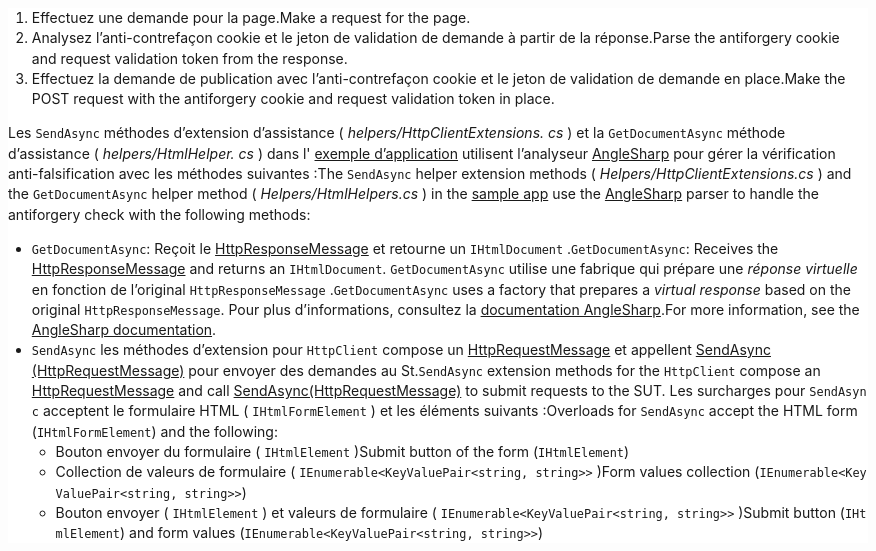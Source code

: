 1. <span data-ttu-id="99d90-223">Effectuez une demande pour la page.</span><span class="sxs-lookup"><span data-stu-id="99d90-223">Make a request for the page.</span></span>
1. <span data-ttu-id="99d90-224">Analysez l’anti-contrefaçon cookie et le jeton de validation de demande à partir de la réponse.</span><span class="sxs-lookup"><span data-stu-id="99d90-224">Parse the antiforgery cookie and request validation token from the response.</span></span>
1. <span data-ttu-id="99d90-225">Effectuez la demande de publication avec l’anti-contrefaçon cookie et le jeton de validation de demande en place.</span><span class="sxs-lookup"><span data-stu-id="99d90-225">Make the POST request with the antiforgery cookie and request validation token in place.</span></span>

<span data-ttu-id="99d90-226">Les `SendAsync` méthodes d’extension d’assistance ( *helpers/HttpClientExtensions. cs* ) et la `GetDocumentAsync` méthode d’assistance ( *helpers/HtmlHelper. cs* ) dans l' [exemple d’application](https://github.com/dotnet/AspNetCore.Docs/tree/master/aspnetcore/test/integration-tests/samples/) utilisent l’analyseur [AngleSharp](https://anglesharp.github.io/) pour gérer la vérification anti-falsification avec les méthodes suivantes :</span><span class="sxs-lookup"><span data-stu-id="99d90-226">The `SendAsync` helper extension methods ( *Helpers/HttpClientExtensions.cs* ) and the `GetDocumentAsync` helper method ( *Helpers/HtmlHelpers.cs* ) in the [sample app](https://github.com/dotnet/AspNetCore.Docs/tree/master/aspnetcore/test/integration-tests/samples/) use the [AngleSharp](https://anglesharp.github.io/) parser to handle the antiforgery check with the following methods:</span></span>

* <span data-ttu-id="99d90-227">`GetDocumentAsync`: Reçoit le [HttpResponseMessage](/dotnet/api/system.net.http.httpresponsemessage) et retourne un `IHtmlDocument` .</span><span class="sxs-lookup"><span data-stu-id="99d90-227">`GetDocumentAsync`: Receives the [HttpResponseMessage](/dotnet/api/system.net.http.httpresponsemessage) and returns an `IHtmlDocument`.</span></span> <span data-ttu-id="99d90-228">`GetDocumentAsync` utilise une fabrique qui prépare une *réponse virtuelle* en fonction de l’original `HttpResponseMessage` .</span><span class="sxs-lookup"><span data-stu-id="99d90-228">`GetDocumentAsync` uses a factory that prepares a *virtual response* based on the original `HttpResponseMessage`.</span></span> <span data-ttu-id="99d90-229">Pour plus d’informations, consultez la [documentation AngleSharp](https://github.com/AngleSharp/AngleSharp#documentation).</span><span class="sxs-lookup"><span data-stu-id="99d90-229">For more information, see the [AngleSharp documentation](https://github.com/AngleSharp/AngleSharp#documentation).</span></span>
* <span data-ttu-id="99d90-230">`SendAsync` les méthodes d’extension pour `HttpClient` compose un [HttpRequestMessage](/dotnet/api/system.net.http.httprequestmessage) et appellent [SendAsync (HttpRequestMessage)](/dotnet/api/system.net.http.httpclient.sendasync#System_Net_Http_HttpClient_SendAsync_System_Net_Http_HttpRequestMessage_) pour envoyer des demandes au St.</span><span class="sxs-lookup"><span data-stu-id="99d90-230">`SendAsync` extension methods for the `HttpClient` compose an [HttpRequestMessage](/dotnet/api/system.net.http.httprequestmessage) and call [SendAsync(HttpRequestMessage)](/dotnet/api/system.net.http.httpclient.sendasync#System_Net_Http_HttpClient_SendAsync_System_Net_Http_HttpRequestMessage_) to submit requests to the SUT.</span></span> <span data-ttu-id="99d90-231">Les surcharges pour `SendAsync` acceptent le formulaire HTML ( `IHtmlFormElement` ) et les éléments suivants :</span><span class="sxs-lookup"><span data-stu-id="99d90-231">Overloads for `SendAsync` accept the HTML form (`IHtmlFormElement`) and the following:</span></span>
  * <span data-ttu-id="99d90-232">Bouton envoyer du formulaire ( `IHtmlElement` )</span><span class="sxs-lookup"><span data-stu-id="99d90-232">Submit button of the form (`IHtmlElement`)</span></span>
  * <span data-ttu-id="99d90-233">Collection de valeurs de formulaire ( `IEnumerable<KeyValuePair<string, string>>` )</span><span class="sxs-lookup"><span data-stu-id="99d90-233">Form values collection (`IEnumerable<KeyValuePair<string, string>>`)</span></span>
  * <span data-ttu-id="99d90-234">Bouton envoyer ( `IHtmlElement` ) et valeurs de formulaire ( `IEnumerable<KeyValuePair<string, string>>` )</span><span class="sxs-lookup"><span data-stu-id="99d90-234">Submit button (`IHtmlElement`) and form values (`IEnumerable<KeyValuePair<string, string>>`)</span></span>
